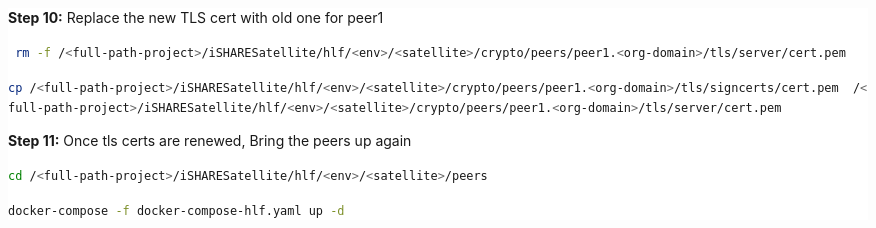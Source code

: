 
**Step 10:**  Replace the new TLS cert with old one for peer1
```sh
 rm -f /<full-path-project>/iSHARESatellite/hlf/<env>/<satellite>/crypto/peers/peer1.<org-domain>/tls/server/cert.pem
```
```sh
cp /<full-path-project>/iSHARESatellite/hlf/<env>/<satellite>/crypto/peers/peer1.<org-domain>/tls/signcerts/cert.pem  /<full-path-project>/iSHARESatellite/hlf/<env>/<satellite>/crypto/peers/peer1.<org-domain>/tls/server/cert.pem
```

**Step 11:** Once tls certs are renewed, Bring the peers up again
```sh
cd /<full-path-project>/iSHARESatellite/hlf/<env>/<satellite>/peers
```
```sh
docker-compose -f docker-compose-hlf.yaml up -d
```
